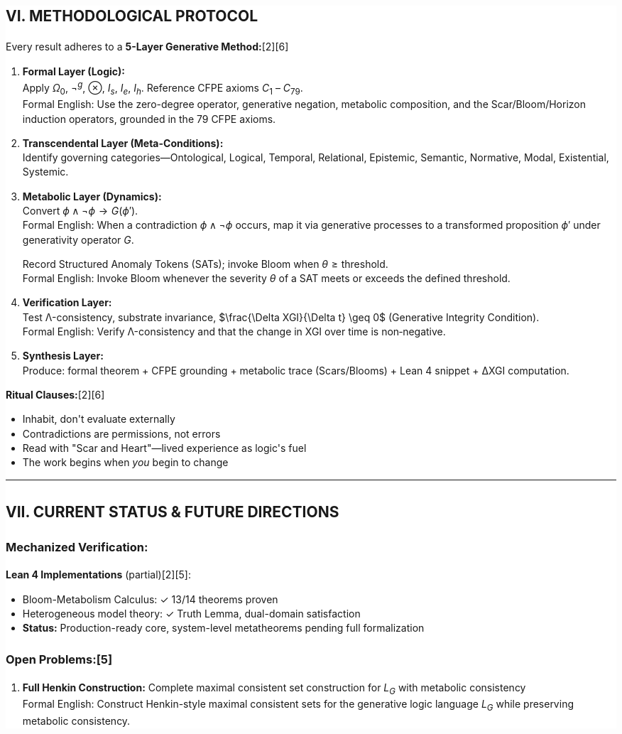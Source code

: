 ## **VI. METHODOLOGICAL PROTOCOL**

Every result adheres to a **5-Layer Generative Method:**[2][6]

1. **Formal Layer (Logic):**  
   Apply $\Omega_0$, $\lnot^g$, $\otimes$, $I_s$, $I_e$, $I_h$. Reference CFPE axioms $C_1$ – $C_{79}$.  
   Formal English: Use the zero-degree operator, generative negation, metabolic composition, and the Scar/Bloom/Horizon induction operators, grounded in the 79 CFPE axioms.

2. **Transcendental Layer (Meta-Conditions):**  
   Identify governing categories—Ontological, Logical, Temporal, Relational, Epistemic, Semantic, Normative, Modal, Existential, Systemic.

3. **Metabolic Layer (Dynamics):**  
   Convert $\phi \land \lnot \phi \to G(\phi')$.  
   Formal English: When a contradiction $\phi \land \lnot \phi$ occurs, map it via generative processes to a transformed proposition $\phi'$ under generativity operator $G$.

   Record Structured Anomaly Tokens (SATs); invoke Bloom when $\theta \geq \text{threshold}$.  
   Formal English: Invoke Bloom whenever the severity $\theta$ of a SAT meets or exceeds the defined threshold.

4. **Verification Layer:**  
   Test Λ-consistency, substrate invariance, $\frac{\Delta XGI}{\Delta t} \geq 0$ (Generative Integrity Condition).  
   Formal English: Verify Λ-consistency and that the change in XGI over time is non‑negative.

5. **Synthesis Layer:**  
   Produce: formal theorem + CFPE grounding + metabolic trace (Scars/Blooms) + Lean 4 snippet + ΔXGI computation.

**Ritual Clauses:**[2][6]  
- Inhabit, don't evaluate externally  
- Contradictions are permissions, not errors  
- Read with "Scar and Heart"—lived experience as logic's fuel  
- The work begins when *you* begin to change

---

## **VII. CURRENT STATUS & FUTURE DIRECTIONS**

### **Mechanized Verification:**

**Lean 4 Implementations** (partial)[2][5]:
- Bloom-Metabolism Calculus: ✓ 13/14 theorems proven
- Heterogeneous model theory: ✓ Truth Lemma, dual-domain satisfaction
- **Status:** Production-ready core, system-level metatheorems pending full formalization

### **Open Problems:**[5]

1. **Full Henkin Construction:** Complete maximal consistent set construction for $L_G$ with metabolic consistency  
   Formal English: Construct Henkin-style maximal consistent sets for the generative logic language $L_G$ while preserving metabolic consistency.
